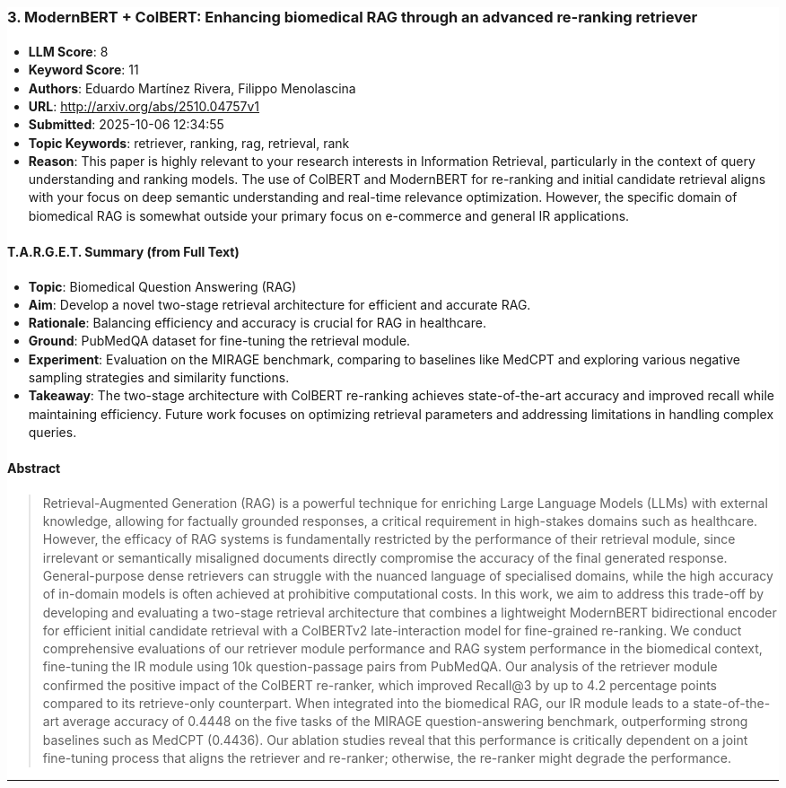 
### 3. ModernBERT + ColBERT: Enhancing biomedical RAG through an advanced re-ranking retriever

- **LLM Score**: 8
- **Keyword Score**: 11
- **Authors**: Eduardo Martínez Rivera, Filippo Menolascina
- **URL**: <http://arxiv.org/abs/2510.04757v1>
- **Submitted**: 2025-10-06 12:34:55
- **Topic Keywords**: retriever, ranking, rag, retrieval, rank
- **Reason**: This paper is highly relevant to your research interests in Information Retrieval, particularly in the context of query understanding and ranking models. The use of ColBERT and ModernBERT for re-ranking and initial candidate retrieval aligns with your focus on deep semantic understanding and real-time relevance optimization. However, the specific domain of biomedical RAG is somewhat outside your primary focus on e-commerce and general IR applications.

#### T.A.R.G.E.T. Summary (from Full Text)
- **Topic**: Biomedical Question Answering (RAG)
- **Aim**: Develop a novel two-stage retrieval architecture for efficient and accurate RAG.
- **Rationale**: Balancing efficiency and accuracy is crucial for RAG in healthcare.
- **Ground**: PubMedQA dataset for fine-tuning the retrieval module.
- **Experiment**: Evaluation on the MIRAGE benchmark, comparing to baselines like MedCPT and exploring various negative sampling strategies and similarity functions.
- **Takeaway**: The two-stage architecture with ColBERT re-ranking achieves state-of-the-art accuracy and improved recall while maintaining efficiency. Future work focuses on optimizing retrieval parameters and addressing limitations in handling complex queries.

#### Abstract
> Retrieval-Augmented Generation (RAG) is a powerful technique for enriching
Large Language Models (LLMs) with external knowledge, allowing for factually
grounded responses, a critical requirement in high-stakes domains such as
healthcare. However, the efficacy of RAG systems is fundamentally restricted by
the performance of their retrieval module, since irrelevant or semantically
misaligned documents directly compromise the accuracy of the final generated
response. General-purpose dense retrievers can struggle with the nuanced
language of specialised domains, while the high accuracy of in-domain models is
often achieved at prohibitive computational costs. In this work, we aim to
address this trade-off by developing and evaluating a two-stage retrieval
architecture that combines a lightweight ModernBERT bidirectional encoder for
efficient initial candidate retrieval with a ColBERTv2 late-interaction model
for fine-grained re-ranking. We conduct comprehensive evaluations of our
retriever module performance and RAG system performance in the biomedical
context, fine-tuning the IR module using 10k question-passage pairs from
PubMedQA. Our analysis of the retriever module confirmed the positive impact of
the ColBERT re-ranker, which improved Recall@3 by up to 4.2 percentage points
compared to its retrieve-only counterpart. When integrated into the biomedical
RAG, our IR module leads to a state-of-the-art average accuracy of 0.4448 on
the five tasks of the MIRAGE question-answering benchmark, outperforming strong
baselines such as MedCPT (0.4436). Our ablation studies reveal that this
performance is critically dependent on a joint fine-tuning process that aligns
the retriever and re-ranker; otherwise, the re-ranker might degrade the
performance.

---